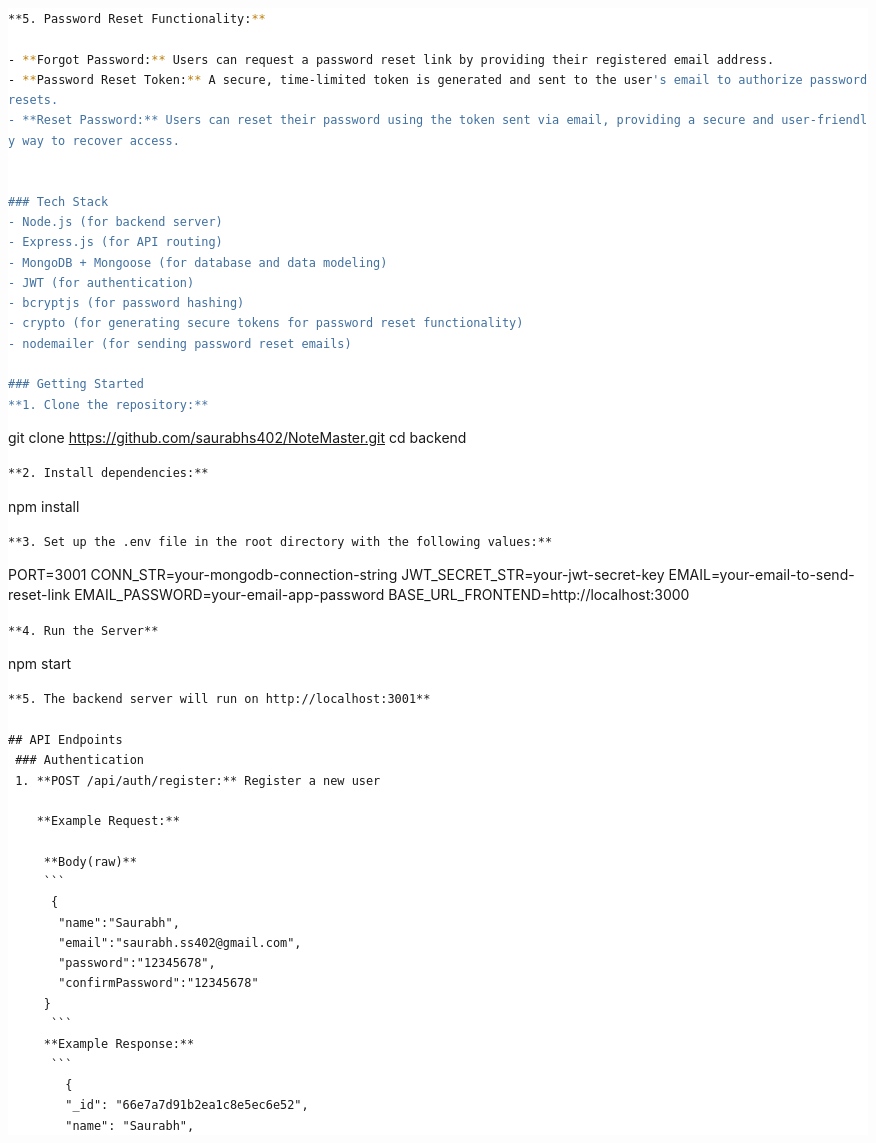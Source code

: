    ```bash
**5. Password Reset Functionality:**

- **Forgot Password:** Users can request a password reset link by providing their registered email address.
- **Password Reset Token:** A secure, time-limited token is generated and sent to the user's email to authorize password resets.
- **Reset Password:** Users can reset their password using the token sent via email, providing a secure and user-friendly way to recover access. 


### Tech Stack
- Node.js (for backend server)
- Express.js (for API routing)
- MongoDB + Mongoose (for database and data modeling)
- JWT (for authentication)
- bcryptjs (for password hashing)
- crypto (for generating secure tokens for password reset functionality)
- nodemailer (for sending password reset emails)

### Getting Started
**1. Clone the repository:**
```
git clone https://github.com/saurabhs402/NoteMaster.git
cd backend
```
**2. Install dependencies:**
```
npm install
```
**3. Set up the .env file in the root directory with the following values:**
```
PORT=3001
CONN_STR=your-mongodb-connection-string
JWT_SECRET_STR=your-jwt-secret-key
EMAIL=your-email-to-send-reset-link
EMAIL_PASSWORD=your-email-app-password
BASE_URL_FRONTEND=http://localhost:3000
```
**4. Run the Server**
```
npm start
``` 
**5. The backend server will run on http://localhost:3001**

## API Endpoints
 ### Authentication
 1. **POST /api/auth/register:** Register a new user

    **Example Request:**

     **Body(raw)**
     ```
      {
       "name":"Saurabh",
       "email":"saurabh.ss402@gmail.com",
       "password":"12345678",
       "confirmPassword":"12345678"
     }
      ```
     **Example Response:**
      ```
        {
        "_id": "66e7a7d91b2ea1c8e5ec6e52",
        "name": "Saurabh",
```